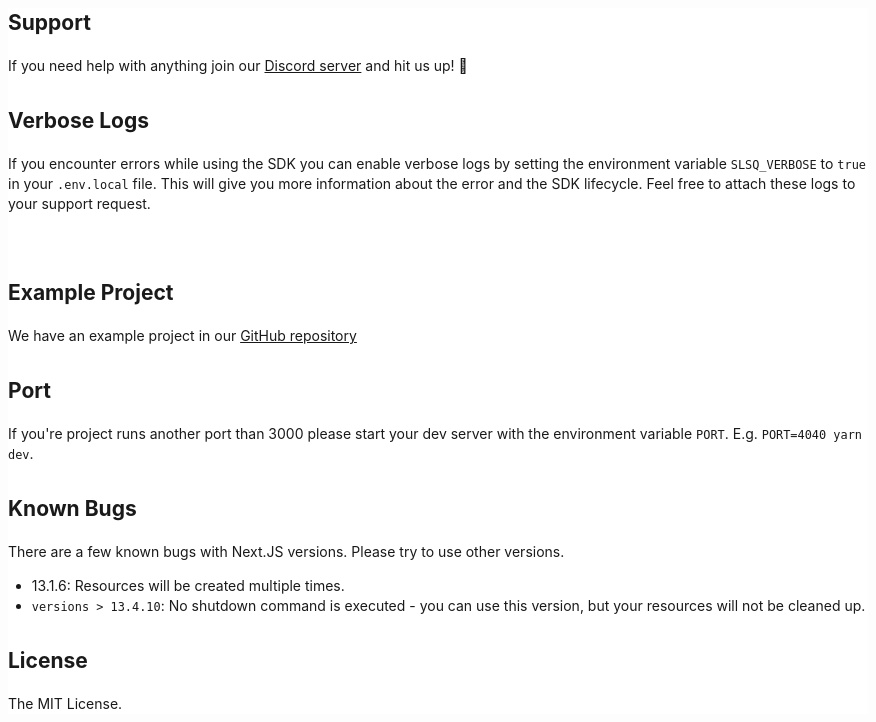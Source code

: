 ## Support

If you need help with anything join our [Discord server](https://discord.gg/XXR5TDEv4d) and hit us up! 💬

## Verbose Logs

If you encounter errors while using the SDK you can enable verbose logs by setting the environment variable `SLSQ_VERBOSE` to `true` in your `.env.local` file. This will give you more information about the error and the SDK lifecycle. Feel free to attach these logs to your support request.

<br/>

## Example Project

We have an example project in our [GitHub repository](https://github.com/serverlessq-hq/serverlessq-sdk-nextjs/tree/main/examples/playground)

## Port

If you're project runs another port than 3000 please start your dev server with the environment variable `PORT`. E.g. `PORT=4040 yarn dev`.

## Known Bugs

There are a few known bugs with Next.JS versions. Please try to use other versions.

- 13.1.6: Resources will be created multiple times.
- `versions > 13.4.10`: No shutdown command is executed - you can use this version, but your resources will not be cleaned up.

## License

The MIT License.
